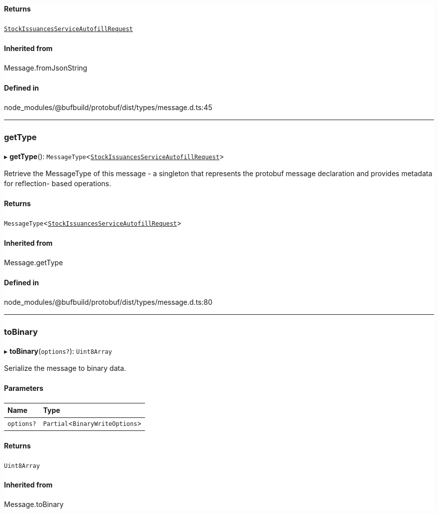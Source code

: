 #### Returns

[`StockIssuancesServiceAutofillRequest`](StockIssuancesServiceAutofillRequest.md)

#### Inherited from

Message.fromJsonString

#### Defined in

node_modules/@bufbuild/protobuf/dist/types/message.d.ts:45

___

### getType

▸ **getType**(): `MessageType`<[`StockIssuancesServiceAutofillRequest`](StockIssuancesServiceAutofillRequest.md)\>

Retrieve the MessageType of this message - a singleton that represents
the protobuf message declaration and provides metadata for reflection-
based operations.

#### Returns

`MessageType`<[`StockIssuancesServiceAutofillRequest`](StockIssuancesServiceAutofillRequest.md)\>

#### Inherited from

Message.getType

#### Defined in

node_modules/@bufbuild/protobuf/dist/types/message.d.ts:80

___

### toBinary

▸ **toBinary**(`options?`): `Uint8Array`

Serialize the message to binary data.

#### Parameters

| Name | Type |
| :------ | :------ |
| `options?` | `Partial`<`BinaryWriteOptions`\> |

#### Returns

`Uint8Array`

#### Inherited from

Message.toBinary
